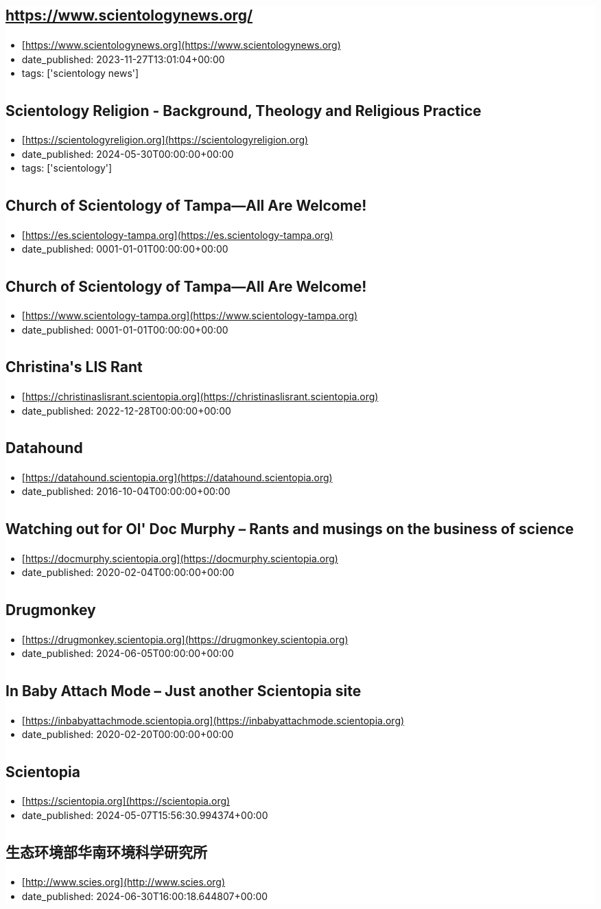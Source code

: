  ## https://www.scientologynews.org/
 - [https://www.scientologynews.org](https://www.scientologynews.org)
 - date_published: 2023-11-27T13:01:04+00:00
 - tags: ['scientology news']

 ## Scientology Religion - Background, Theology and Religious Practice
 - [https://scientologyreligion.org](https://scientologyreligion.org)
 - date_published: 2024-05-30T00:00:00+00:00
 - tags: ['scientology']

 ## Church of Scientology of Tampa—All Are Welcome!
 - [https://es.scientology-tampa.org](https://es.scientology-tampa.org)
 - date_published: 0001-01-01T00:00:00+00:00

 ## Church of Scientology of Tampa—All Are Welcome!
 - [https://www.scientology-tampa.org](https://www.scientology-tampa.org)
 - date_published: 0001-01-01T00:00:00+00:00

 ## Christina's LIS Rant
 - [https://christinaslisrant.scientopia.org](https://christinaslisrant.scientopia.org)
 - date_published: 2022-12-28T00:00:00+00:00

 ## Datahound
 - [https://datahound.scientopia.org](https://datahound.scientopia.org)
 - date_published: 2016-10-04T00:00:00+00:00

 ## Watching out for Ol' Doc Murphy – Rants and musings on the business of science
 - [https://docmurphy.scientopia.org](https://docmurphy.scientopia.org)
 - date_published: 2020-02-04T00:00:00+00:00

 ## Drugmonkey
 - [https://drugmonkey.scientopia.org](https://drugmonkey.scientopia.org)
 - date_published: 2024-06-05T00:00:00+00:00

 ## In Baby Attach Mode – Just another Scientopia site
 - [https://inbabyattachmode.scientopia.org](https://inbabyattachmode.scientopia.org)
 - date_published: 2020-02-20T00:00:00+00:00

 ## Scientopia
 - [https://scientopia.org](https://scientopia.org)
 - date_published: 2024-05-07T15:56:30.994374+00:00

 ## 生态环境部华南环境科学研究所
 - [http://www.scies.org](http://www.scies.org)
 - date_published: 2024-06-30T16:00:18.644807+00:00
